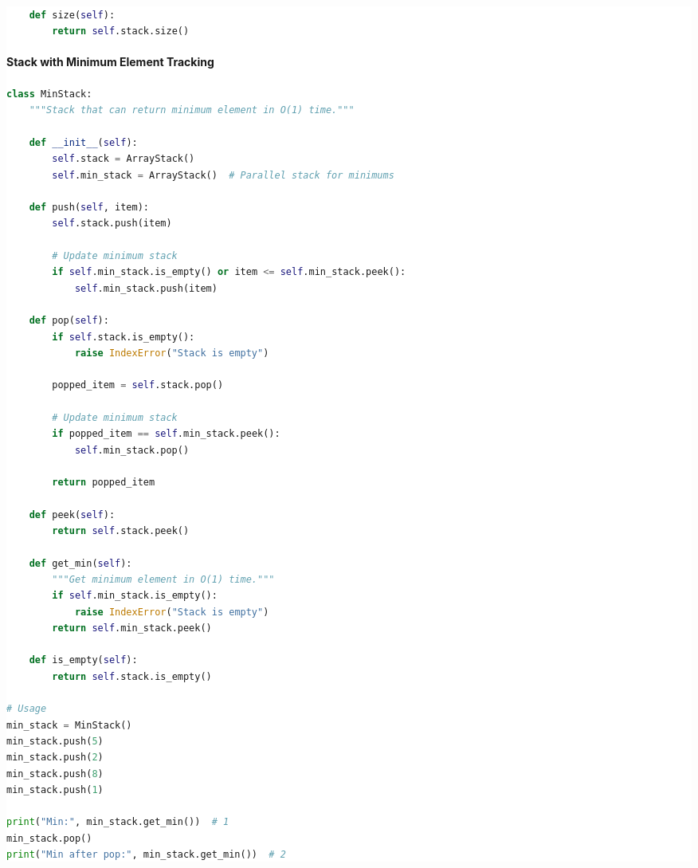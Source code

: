 ```python
    def size(self):
        return self.stack.size()
```

#### Stack with Minimum Element Tracking
```python
class MinStack:
    """Stack that can return minimum element in O(1) time."""
    
    def __init__(self):
        self.stack = ArrayStack()
        self.min_stack = ArrayStack()  # Parallel stack for minimums
    
    def push(self, item):
        self.stack.push(item)
        
        # Update minimum stack
        if self.min_stack.is_empty() or item <= self.min_stack.peek():
            self.min_stack.push(item)
    
    def pop(self):
        if self.stack.is_empty():
            raise IndexError("Stack is empty")
        
        popped_item = self.stack.pop()
        
        # Update minimum stack
        if popped_item == self.min_stack.peek():
            self.min_stack.pop()
        
        return popped_item
    
    def peek(self):
        return self.stack.peek()
    
    def get_min(self):
        """Get minimum element in O(1) time."""
        if self.min_stack.is_empty():
            raise IndexError("Stack is empty")
        return self.min_stack.peek()
    
    def is_empty(self):
        return self.stack.is_empty()

# Usage
min_stack = MinStack()
min_stack.push(5)
min_stack.push(2)
min_stack.push(8)
min_stack.push(1)

print("Min:", min_stack.get_min())  # 1
min_stack.pop()
print("Min after pop:", min_stack.get_min())  # 2
```
